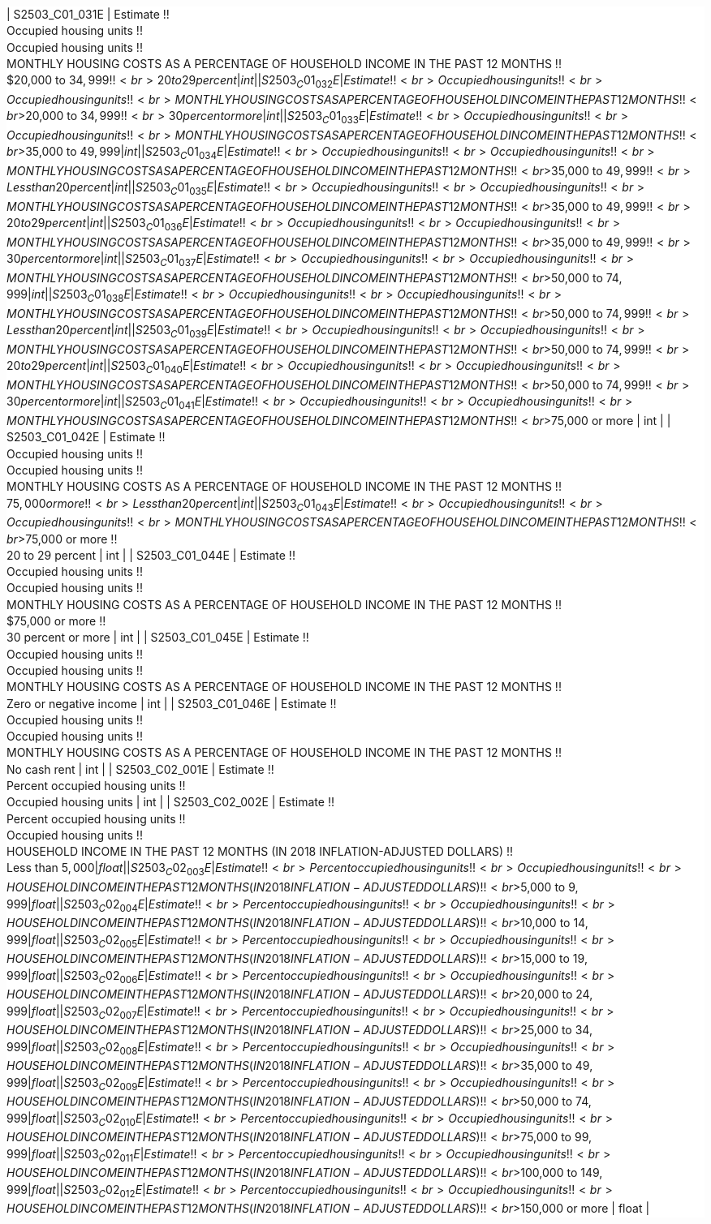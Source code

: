 | S2503_C01_031E | Estimate !!<br>Occupied housing units !!<br>Occupied housing units !!<br>MONTHLY HOUSING COSTS AS A PERCENTAGE OF HOUSEHOLD INCOME IN THE PAST 12 MONTHS !!<br>$20,000 to $34,999 !!<br>20 to 29 percent | int |
| S2503_C01_032E | Estimate !!<br>Occupied housing units !!<br>Occupied housing units !!<br>MONTHLY HOUSING COSTS AS A PERCENTAGE OF HOUSEHOLD INCOME IN THE PAST 12 MONTHS !!<br>$20,000 to $34,999 !!<br>30 percent or more | int |
| S2503_C01_033E | Estimate !!<br>Occupied housing units !!<br>Occupied housing units !!<br>MONTHLY HOUSING COSTS AS A PERCENTAGE OF HOUSEHOLD INCOME IN THE PAST 12 MONTHS !!<br>$35,000 to $49,999 | int |
| S2503_C01_034E | Estimate !!<br>Occupied housing units !!<br>Occupied housing units !!<br>MONTHLY HOUSING COSTS AS A PERCENTAGE OF HOUSEHOLD INCOME IN THE PAST 12 MONTHS !!<br>$35,000 to $49,999 !!<br>Less than 20 percent | int |
| S2503_C01_035E | Estimate !!<br>Occupied housing units !!<br>Occupied housing units !!<br>MONTHLY HOUSING COSTS AS A PERCENTAGE OF HOUSEHOLD INCOME IN THE PAST 12 MONTHS !!<br>$35,000 to $49,999 !!<br>20 to 29 percent | int |
| S2503_C01_036E | Estimate !!<br>Occupied housing units !!<br>Occupied housing units !!<br>MONTHLY HOUSING COSTS AS A PERCENTAGE OF HOUSEHOLD INCOME IN THE PAST 12 MONTHS !!<br>$35,000 to $49,999 !!<br>30 percent or more | int |
| S2503_C01_037E | Estimate !!<br>Occupied housing units !!<br>Occupied housing units !!<br>MONTHLY HOUSING COSTS AS A PERCENTAGE OF HOUSEHOLD INCOME IN THE PAST 12 MONTHS !!<br>$50,000 to $74,999 | int |
| S2503_C01_038E | Estimate !!<br>Occupied housing units !!<br>Occupied housing units !!<br>MONTHLY HOUSING COSTS AS A PERCENTAGE OF HOUSEHOLD INCOME IN THE PAST 12 MONTHS !!<br>$50,000 to $74,999 !!<br>Less than 20 percent | int |
| S2503_C01_039E | Estimate !!<br>Occupied housing units !!<br>Occupied housing units !!<br>MONTHLY HOUSING COSTS AS A PERCENTAGE OF HOUSEHOLD INCOME IN THE PAST 12 MONTHS !!<br>$50,000 to $74,999 !!<br>20 to 29 percent | int |
| S2503_C01_040E | Estimate !!<br>Occupied housing units !!<br>Occupied housing units !!<br>MONTHLY HOUSING COSTS AS A PERCENTAGE OF HOUSEHOLD INCOME IN THE PAST 12 MONTHS !!<br>$50,000 to $74,999 !!<br>30 percent or more | int |
| S2503_C01_041E | Estimate !!<br>Occupied housing units !!<br>Occupied housing units !!<br>MONTHLY HOUSING COSTS AS A PERCENTAGE OF HOUSEHOLD INCOME IN THE PAST 12 MONTHS !!<br>$75,000 or more | int |
| S2503_C01_042E | Estimate !!<br>Occupied housing units !!<br>Occupied housing units !!<br>MONTHLY HOUSING COSTS AS A PERCENTAGE OF HOUSEHOLD INCOME IN THE PAST 12 MONTHS !!<br>$75,000 or more !!<br>Less than 20 percent | int |
| S2503_C01_043E | Estimate !!<br>Occupied housing units !!<br>Occupied housing units !!<br>MONTHLY HOUSING COSTS AS A PERCENTAGE OF HOUSEHOLD INCOME IN THE PAST 12 MONTHS !!<br>$75,000 or more !!<br>20 to 29 percent | int |
| S2503_C01_044E | Estimate !!<br>Occupied housing units !!<br>Occupied housing units !!<br>MONTHLY HOUSING COSTS AS A PERCENTAGE OF HOUSEHOLD INCOME IN THE PAST 12 MONTHS !!<br>$75,000 or more !!<br>30 percent or more | int |
| S2503_C01_045E | Estimate !!<br>Occupied housing units !!<br>Occupied housing units !!<br>MONTHLY HOUSING COSTS AS A PERCENTAGE OF HOUSEHOLD INCOME IN THE PAST 12 MONTHS !!<br>Zero or negative income | int |
| S2503_C01_046E | Estimate !!<br>Occupied housing units !!<br>Occupied housing units !!<br>MONTHLY HOUSING COSTS AS A PERCENTAGE OF HOUSEHOLD INCOME IN THE PAST 12 MONTHS !!<br>No cash rent | int |
| S2503_C02_001E | Estimate !!<br>Percent occupied housing units !!<br>Occupied housing units | int |
| S2503_C02_002E | Estimate !!<br>Percent occupied housing units !!<br>Occupied housing units !!<br>HOUSEHOLD INCOME IN THE PAST 12 MONTHS (IN 2018 INFLATION-ADJUSTED DOLLARS) !!<br>Less than $5,000 | float |
| S2503_C02_003E | Estimate !!<br>Percent occupied housing units !!<br>Occupied housing units !!<br>HOUSEHOLD INCOME IN THE PAST 12 MONTHS (IN 2018 INFLATION-ADJUSTED DOLLARS) !!<br>$5,000 to $9,999 | float |
| S2503_C02_004E | Estimate !!<br>Percent occupied housing units !!<br>Occupied housing units !!<br>HOUSEHOLD INCOME IN THE PAST 12 MONTHS (IN 2018 INFLATION-ADJUSTED DOLLARS) !!<br>$10,000 to $14,999 | float |
| S2503_C02_005E | Estimate !!<br>Percent occupied housing units !!<br>Occupied housing units !!<br>HOUSEHOLD INCOME IN THE PAST 12 MONTHS (IN 2018 INFLATION-ADJUSTED DOLLARS) !!<br>$15,000 to $19,999 | float |
| S2503_C02_006E | Estimate !!<br>Percent occupied housing units !!<br>Occupied housing units !!<br>HOUSEHOLD INCOME IN THE PAST 12 MONTHS (IN 2018 INFLATION-ADJUSTED DOLLARS) !!<br>$20,000 to $24,999 | float |
| S2503_C02_007E | Estimate !!<br>Percent occupied housing units !!<br>Occupied housing units !!<br>HOUSEHOLD INCOME IN THE PAST 12 MONTHS (IN 2018 INFLATION-ADJUSTED DOLLARS) !!<br>$25,000 to $34,999 | float |
| S2503_C02_008E | Estimate !!<br>Percent occupied housing units !!<br>Occupied housing units !!<br>HOUSEHOLD INCOME IN THE PAST 12 MONTHS (IN 2018 INFLATION-ADJUSTED DOLLARS) !!<br>$35,000 to $49,999 | float |
| S2503_C02_009E | Estimate !!<br>Percent occupied housing units !!<br>Occupied housing units !!<br>HOUSEHOLD INCOME IN THE PAST 12 MONTHS (IN 2018 INFLATION-ADJUSTED DOLLARS) !!<br>$50,000 to $74,999 | float |
| S2503_C02_010E | Estimate !!<br>Percent occupied housing units !!<br>Occupied housing units !!<br>HOUSEHOLD INCOME IN THE PAST 12 MONTHS (IN 2018 INFLATION-ADJUSTED DOLLARS) !!<br>$75,000 to $99,999 | float |
| S2503_C02_011E | Estimate !!<br>Percent occupied housing units !!<br>Occupied housing units !!<br>HOUSEHOLD INCOME IN THE PAST 12 MONTHS (IN 2018 INFLATION-ADJUSTED DOLLARS) !!<br>$100,000 to $149,999 | float |
| S2503_C02_012E | Estimate !!<br>Percent occupied housing units !!<br>Occupied housing units !!<br>HOUSEHOLD INCOME IN THE PAST 12 MONTHS (IN 2018 INFLATION-ADJUSTED DOLLARS) !!<br>$150,000 or more | float |